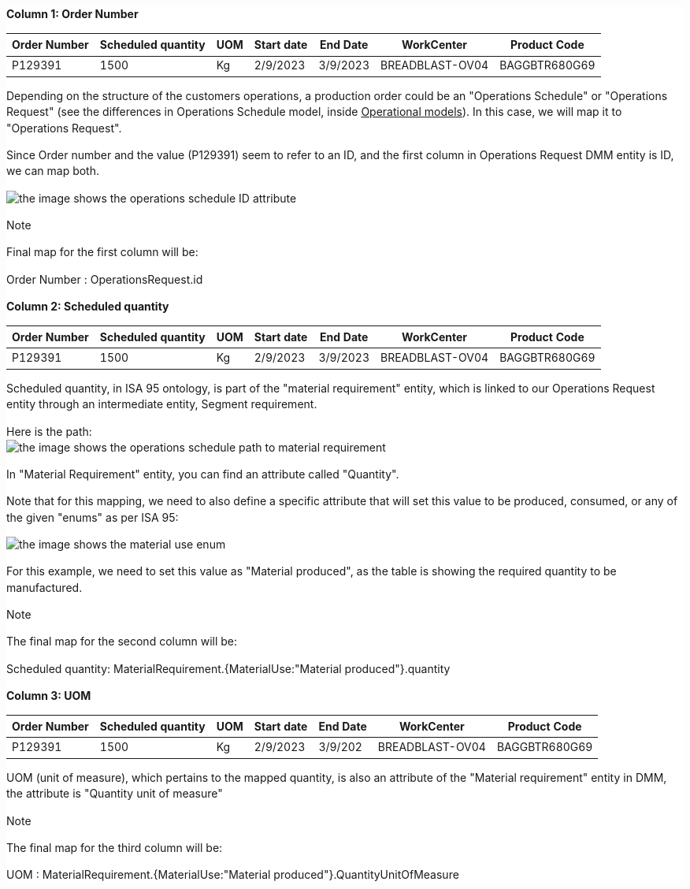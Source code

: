 **Column 1: Order Number**

| Order Number | Scheduled quantity | UOM | Start date | End Date | WorkCenter      | Product Code  |
|--------------|--------------------|-----|------------|----------|-----------------|---------------|
| P129391      | 1500               | Kg  | 2/9/2023   | 3/9/2023 | BREADBLAST-OV04 | BAGGBTR680G69 |

Depending on the structure of the customers operations, a production order could be an "Operations Schedule" or "Operations Request" (see the differences in Operations Schedule model, inside [Operational models]((../Appendix/DMM%20Data%20and%20Relationship%20Models%202%20of%203.pdf))). In this case, we will map it to "Operations Request".

Since Order number and the value (P129391) seem to refer to an ID, and the first column in Operations Request DMM entity is ID, we can map both.

![the image shows the operations schedule ID attribute](../media/ops-request-id-attribute.png)


> [!NOTE]
> Final map for the first column will be:
> 
> Order Number : OperationsRequest.id

**Column 2: Scheduled quantity**

| Order Number | Scheduled quantity | UOM | Start date | End Date | WorkCenter      | Product Code  |
|--------------|--------------------|-----|------------|----------|-----------------|---------------|
| P129391      | 1500               | Kg  | 2/9/2023   | 3/9/2023 | BREADBLAST-OV04 | BAGGBTR680G69 |

Scheduled quantity, in ISA 95 ontology, is part of the "material requirement" entity, which is linked to our Operations Request entity through an intermediate entity, Segment requirement.

Here is the path:  
![the image shows the operations schedule path to material requirement](../media/ops-request-material-requirement-path.png)

In "Material Requirement" entity, you can find an attribute called "Quantity".

Note that for this mapping, we need to also define a specific attribute that will set this value to be produced, consumed, or any of the given "enums" as per ISA 95:

![the image shows the material use enum](../media/material-use-enum.png)

For this example, we need to set this value as "Material produced", as the table is showing the required quantity to be manufactured.
> [!NOTE]
> The final map for the second column will be:
> 
>Scheduled quantity: MaterialRequirement.{MaterialUse:"Material produced"}.quantity

**Column 3: UOM**

| Order Number | Scheduled quantity | UOM | Start date | End Date | WorkCenter      | Product Code  |
|--------------|--------------------|-----|------------|----------|-----------------|---------------|
| P129391      | 1500               | Kg  | 2/9/2023   | 3/9/202  | BREADBLAST-OV04 | BAGGBTR680G69 |

UOM (unit of measure), which pertains to the mapped quantity, is also an attribute of the "Material requirement" entity in DMM, the attribute is "Quantity unit of measure"
> [!NOTE]
> The final map for the third column will be:
> 
>UOM : MaterialRequirement.{MaterialUse:"Material produced"}.QuantityUnitOfMeasure
